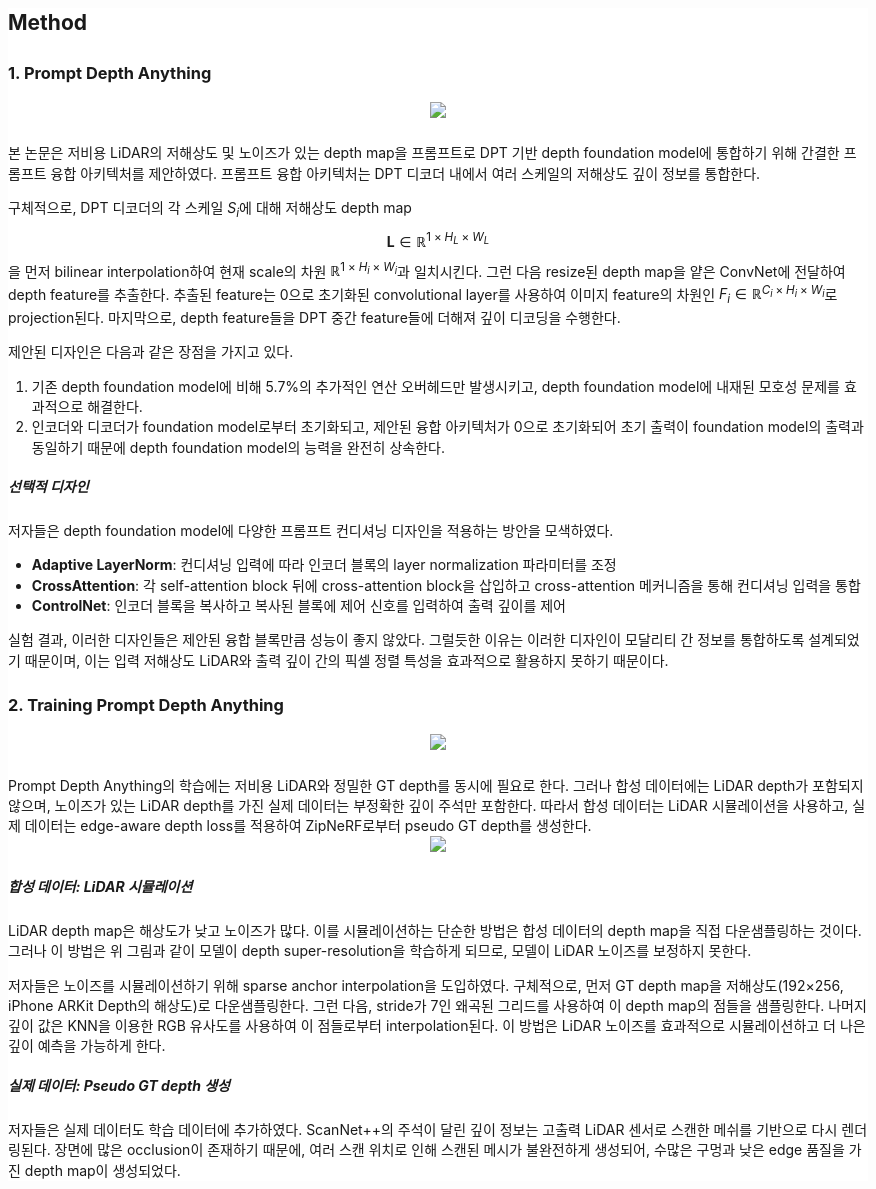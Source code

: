 ## Method
### 1. Prompt Depth Anything
<center><img src='{{"/assets/img/prompt-depth-anything/prompt-depth-anything-fig2a.webp" | relative_url}}' width="60%"></center>
<br>
본 논문은 저비용 LiDAR의 저해상도 및 노이즈가 있는 depth map을 프롬프트로 DPT 기반 depth foundation model에 통합하기 위해 간결한 프롬프트 융합 아키텍처를 제안하였다. 프롬프트 융합 아키텍처는 DPT 디코더 내에서 여러 스케일의 저해상도 깊이 정보를 통합한다. 

구체적으로, DPT 디코더의 각 스케일 $S_i$에 대해 저해상도 depth map $$\textbf{L} \in \mathbb{R}^{1 \times H_L \times W_L}$$을 먼저 bilinear interpolation하여 현재 scale의 차원 $\mathbb{R}^{1 \times H_i \times W_i}$과 일치시킨다. 그런 다음 resize된 depth map을 얕은 ConvNet에 전달하여 depth feature를 추출한다. 추출된 feature는 0으로 초기화된 convolutional layer를 사용하여 이미지 feature의 차원인 $F_i \in \mathbb{R}^{C_i \times H_i \times W_i}$로 projection된다. 마지막으로, depth feature들을 DPT 중간 feature들에 더해져 깊이 디코딩을 수행한다. 

제안된 디자인은 다음과 같은 장점을 가지고 있다. 

1. 기존 depth foundation model에 비해 5.7%의 추가적인 연산 오버헤드만 발생시키고, depth foundation model에 내재된 모호성 문제를 효과적으로 해결한다.
2. 인코더와 디코더가 foundation model로부터 초기화되고, 제안된 융합 아키텍처가 0으로 초기화되어 초기 출력이 foundation model의 출력과 동일하기 때문에 depth foundation model의 능력을 완전히 상속한다. 

##### 선택적 디자인
저자들은 depth foundation model에 다양한 프롬프트 컨디셔닝 디자인을 적용하는 방안을 모색하였다. 

- **Adaptive LayerNorm**: 컨디셔닝 입력에 따라 인코더 블록의 layer normalization 파라미터를 조정
- **CrossAttention**: 각 self-attention block 뒤에 cross-attention block을 삽입하고 cross-attention 메커니즘을 통해 컨디셔닝 입력을 통합
- **​​ControlNet**: 인코더 블록을 복사하고 복사된 블록에 제어 신호를 입력하여 출력 깊이를 제어

실험 결과, 이러한 디자인들은 제안된 융합 블록만큼 성능이 좋지 않았다. 그럴듯한 이유는 이러한 디자인이 모달리티 간 정보를 통합하도록 설계되었기 때문이며, 이는 입력 저해상도 LiDAR와 출력 깊이 간의 픽셀 정렬 특성을 효과적으로 활용하지 못하기 때문이다. 

### 2. Training Prompt Depth Anything
<center><img src='{{"/assets/img/prompt-depth-anything/prompt-depth-anything-fig2b.webp" | relative_url}}' width="60%"></center>
<br>
Prompt Depth Anything의 학습에는 저비용 LiDAR와 정밀한 GT depth를 동시에 필요로 한다. 그러나 합성 데이터에는 LiDAR depth가 포함되지 않으며, 노이즈가 있는 LiDAR depth를 가진 실제 데이터는 부정확한 깊이 주석만 포함한다. 따라서 합성 데이터는 LiDAR 시뮬레이션을 사용하고, 실제 데이터는 edge-aware depth loss를 적용하여 ZipNeRF로부터 pseudo GT depth를 생성한다. 

<center><img src='{{"/assets/img/prompt-depth-anything/prompt-depth-anything-fig3.webp" | relative_url}}' width="60%"></center>

##### 합성 데이터: LiDAR 시뮬레이션
LiDAR depth map은 해상도가 낮고 노이즈가 많다. 이를 시뮬레이션하는 단순한 방법은 합성 데이터의 depth map을 직접 다운샘플링하는 것이다. 그러나 이 방법은 위 그림과 같이 모델이 depth super-resolution을 학습하게 되므로, 모델이 LiDAR 노이즈를 보정하지 못한다. 

저자들은 노이즈를 시뮬레이션하기 위해 sparse anchor interpolation을 도입하였다. 구체적으로, 먼저 GT depth map을 저해상도(192$\times$256, iPhone ARKit Depth의 해상도)로 다운샘플링한다. 그런 다음, stride가 7인 왜곡된 그리드를 사용하여 이 depth map의 점들을 샘플링한다. 나머지 깊이 값은 KNN을 이용한 RGB 유사도를 사용하여 이 점들로부터 interpolation된다. 이 방법은 LiDAR 노이즈를 효과적으로 시뮬레이션하고 더 나은 깊이 예측을 가능하게 한다.

##### 실제 데이터: Pseudo GT depth 생성
저자들은 실제 데이터도 학습 데이터에 추가하였다. ScanNet++의 주석이 달린 깊이 정보는 고출력 LiDAR 센서로 스캔한 메쉬를 기반으로 다시 렌더링된다. 장면에 많은 occlusion이 존재하기 때문에, 여러 스캔 위치로 인해 스캔된 메시가 불완전하게 생성되어, 수많은 구멍과 낮은 edge 품질을 가진 depth map이 생성되었다. 
